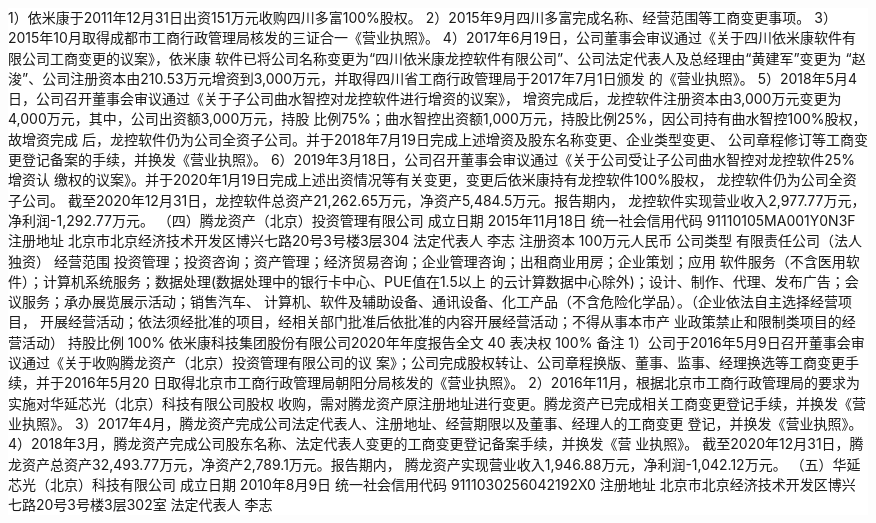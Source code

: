 1）依米康于2011年12月31日出资151万元收购四川多富100%股权。
2）2015年9月四川多富完成名称、经营范围等工商变更事项。
3）2015年10月取得成都市工商行政管理局核发的三证合一《营业执照》。
4）2017年6月19日，公司董事会审议通过《关于四川依米康软件有限公司工商变更的议案》，依米康
软件已将公司名称变更为“四川依米康龙控软件有限公司”、公司法定代表人及总经理由“黄建军”变更为
“赵浚”、公司注册资本由210.53万元增资到3,000万元，并取得四川省工商行政管理局于2017年7月1日颁发
的《营业执照》。
5）2018年5月4日，公司召开董事会审议通过《关于子公司曲水智控对龙控软件进行增资的议案》，
增资完成后，龙控软件注册资本由3,000万元变更为4,000万元，其中，公司出资额3,000万元，持股
比例75%；曲水智控出资额1,000万元，持股比例25%，因公司持有曲水智控100%股权，故增资完成
后，龙控软件仍为公司全资子公司。并于2018年7月19日完成上述增资及股东名称变更、企业类型变更、
公司章程修订等工商变更登记备案的手续，并换发《营业执照》。
6）2019年3月18日，公司召开董事会审议通过《关于公司受让子公司曲水智控对龙控软件25%增资认
缴权的议案》。并于2020年1月19日完成上述出资情况等有关变更，变更后依米康持有龙控软件100%股权，
龙控软件仍为公司全资子公司。
截至2020年12月31日，龙控软件总资产21,262.65万元，净资产5,484.5万元。报告期内，
龙控软件实现营业收入2,977.77万元，净利润-1,292.77万元。
（四）腾龙资产（北京）投资管理有限公司
成立日期
2015年11月18日
统一社会信用代码
91110105MA001Y0N3F
注册地址
北京市北京经济技术开发区博兴七路20号3号楼3层304
法定代表人
李志
注册资本
100万元人民币
公司类型
有限责任公司（法人独资）
经营范围
投资管理；投资咨询；资产管理；经济贸易咨询；企业管理咨询；出租商业用房；企业策划；应用
软件服务（不含医用软件）；计算机系统服务；数据处理(数据处理中的银行卡中心、PUE值在1.5以上
的云计算数据中心除外)；设计、制作、代理、发布广告；会议服务；承办展览展示活动；销售汽车、
计算机、软件及辅助设备、通讯设备、化工产品（不含危险化学品）。（企业依法自主选择经营项目，
开展经营活动；依法须经批准的项目，经相关部门批准后依批准的内容开展经营活动；不得从事本市产
业政策禁止和限制类项目的经营活动）
持股比例
100%
依米康科技集团股份有限公司2020年年度报告全文
40
表决权
100%
备注
1）公司于2016年5月9日召开董事会审议通过《关于收购腾龙资产（北京）投资管理有限公司的议
案》；公司完成股权转让、公司章程换版、董事、监事、经理换选等工商变更手续，并于2016年5月20
日取得北京市工商行政管理局朝阳分局核发的《营业执照》。
2）2016年11月，根据北京市工商行政管理局的要求为实施对华延芯光（北京）科技有限公司股权
收购，需对腾龙资产原注册地址进行变更。腾龙资产已完成相关工商变更登记手续，并换发《营业执照》。
3）2017年4月，腾龙资产完成公司法定代表人、注册地址、经营期限以及董事、经理人的工商变更
登记，并换发《营业执照》。
4）2018年3月，腾龙资产完成公司股东名称、法定代表人变更的工商变更登记备案手续，并换发《营
业执照》。
截至2020年12月31日，腾龙资产总资产32,493.77万元，净资产2,789.1万元。报告期内，
腾龙资产实现营业收入1,946.88万元，净利润-1,042.12万元。
（五）华延芯光（北京）科技有限公司
成立日期
2010年8月9日
统一社会信用代码
9111030256042192X0
注册地址
北京市北京经济技术开发区博兴七路20号3号楼3层302室
法定代表人
李志